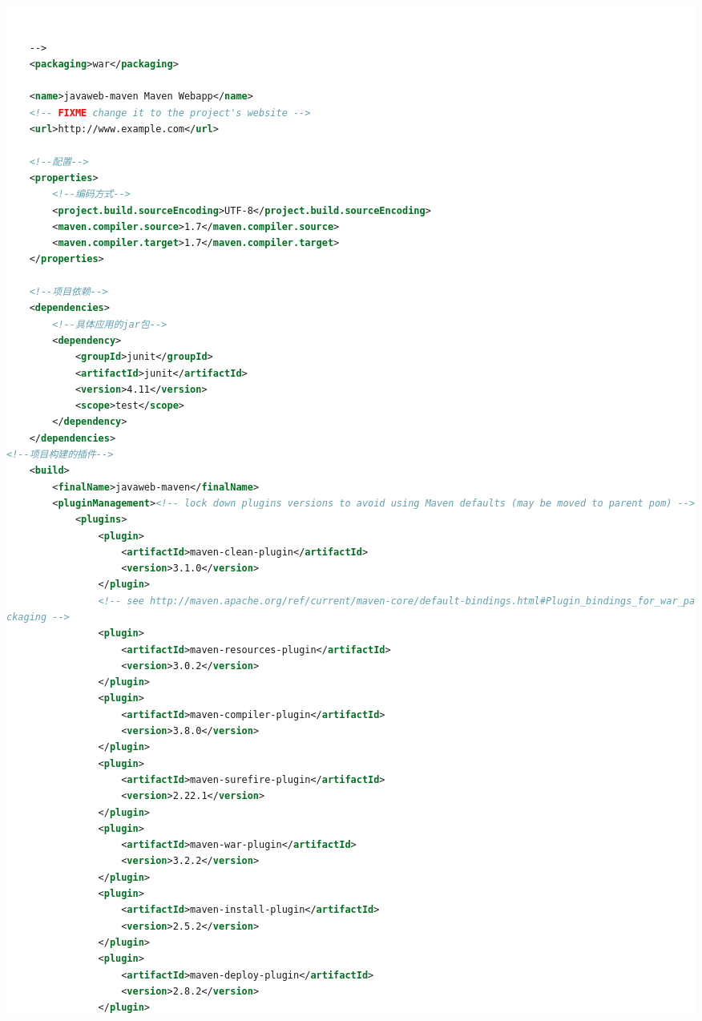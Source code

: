 ```xml


    -->
    <packaging>war</packaging>

    <name>javaweb-maven Maven Webapp</name>
    <!-- FIXME change it to the project's website -->
    <url>http://www.example.com</url>

    <!--配置-->
    <properties>
        <!--编码方式-->
        <project.build.sourceEncoding>UTF-8</project.build.sourceEncoding>
        <maven.compiler.source>1.7</maven.compiler.source>
        <maven.compiler.target>1.7</maven.compiler.target>
    </properties>

    <!--项目依赖-->
    <dependencies>
        <!--具体应用的jar包-->
        <dependency>
            <groupId>junit</groupId>
            <artifactId>junit</artifactId>
            <version>4.11</version>
            <scope>test</scope>
        </dependency>
    </dependencies>
<!--项目构建的插件-->
    <build>
        <finalName>javaweb-maven</finalName>
        <pluginManagement><!-- lock down plugins versions to avoid using Maven defaults (may be moved to parent pom) -->
            <plugins>
                <plugin>
                    <artifactId>maven-clean-plugin</artifactId>
                    <version>3.1.0</version>
                </plugin>
                <!-- see http://maven.apache.org/ref/current/maven-core/default-bindings.html#Plugin_bindings_for_war_packaging -->
                <plugin>
                    <artifactId>maven-resources-plugin</artifactId>
                    <version>3.0.2</version>
                </plugin>
                <plugin>
                    <artifactId>maven-compiler-plugin</artifactId>
                    <version>3.8.0</version>
                </plugin>
                <plugin>
                    <artifactId>maven-surefire-plugin</artifactId>
                    <version>2.22.1</version>
                </plugin>
                <plugin>
                    <artifactId>maven-war-plugin</artifactId>
                    <version>3.2.2</version>
                </plugin>
                <plugin>
                    <artifactId>maven-install-plugin</artifactId>
                    <version>2.5.2</version>
                </plugin>
                <plugin>
                    <artifactId>maven-deploy-plugin</artifactId>
                    <version>2.8.2</version>
                </plugin>
```